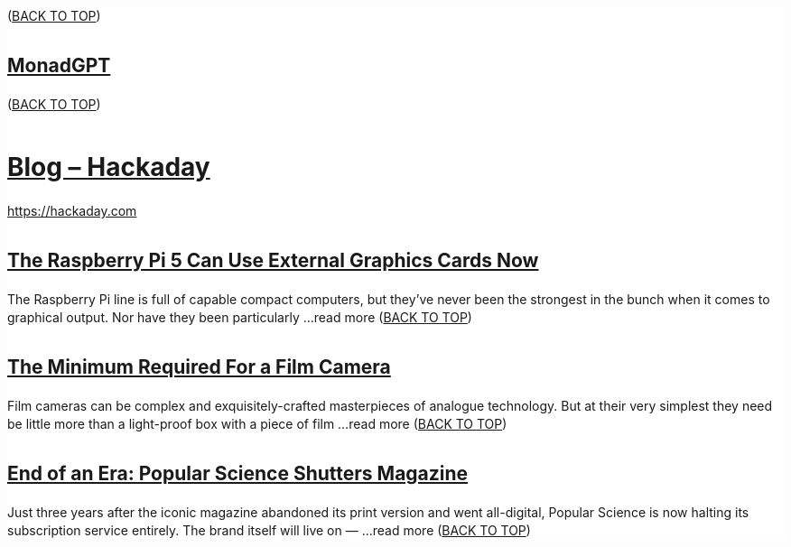  ([BACK TO TOP](#toc_258911bf2ba40e94984bc19c47bb8e46))


<a name="ea7e9314786b79bfde2c2654ab64babd" />

## [MonadGPT](http://simonwillison.net/2023/Nov/27/monadgpt/#atom-blogmarks)

 ([BACK TO TOP](#toc_ea7e9314786b79bfde2c2654ab64babd))



<a name="7227cc3b403fb7548db01f172934d4fa" />

# [Blog – Hackaday](https://hackaday.com)

https://hackaday.com



<a name="1d897d6eb1d71e09e70be0614e8591cb" />

## [The Raspberry Pi 5 Can Use External Graphics Cards Now](https://hackaday.com/2023/11/30/the-raspberry-pi-5-can-use-external-graphics-cards-now/)


The Raspberry Pi line is full of capable compact computers, but they’ve never been the strongest in the bunch when it comes to graphical output. Nor have they been particularly …read more
 ([BACK TO TOP](#toc_1d897d6eb1d71e09e70be0614e8591cb))


<a name="988668630aea5153c6b7824eb4907d8a" />

## [The Minimum Required For a Film Camera](https://hackaday.com/2023/11/30/the-minimum-required-for-a-film-camera/)


Film cameras can be complex and exquisitely-crafted masterpieces of analogue technology. But at their very simplest they need be little more than a light-proof box with a piece of film …read more
 ([BACK TO TOP](#toc_988668630aea5153c6b7824eb4907d8a))


<a name="f51f203fd8198ff313231b134a852e3b" />

## [End of an Era: Popular Science Shutters Magazine](https://hackaday.com/2023/11/30/end-of-an-era-popular-science-shutters-magazine/)


Just three years after the iconic magazine abandoned its print version and went all-digital, Popular Science is now halting its subscription service entirely. The brand itself will live on — …read more
 ([BACK TO TOP](#toc_f51f203fd8198ff313231b134a852e3b))


<a name="c671b01a725dcef921dfc0cf4caca226" />
